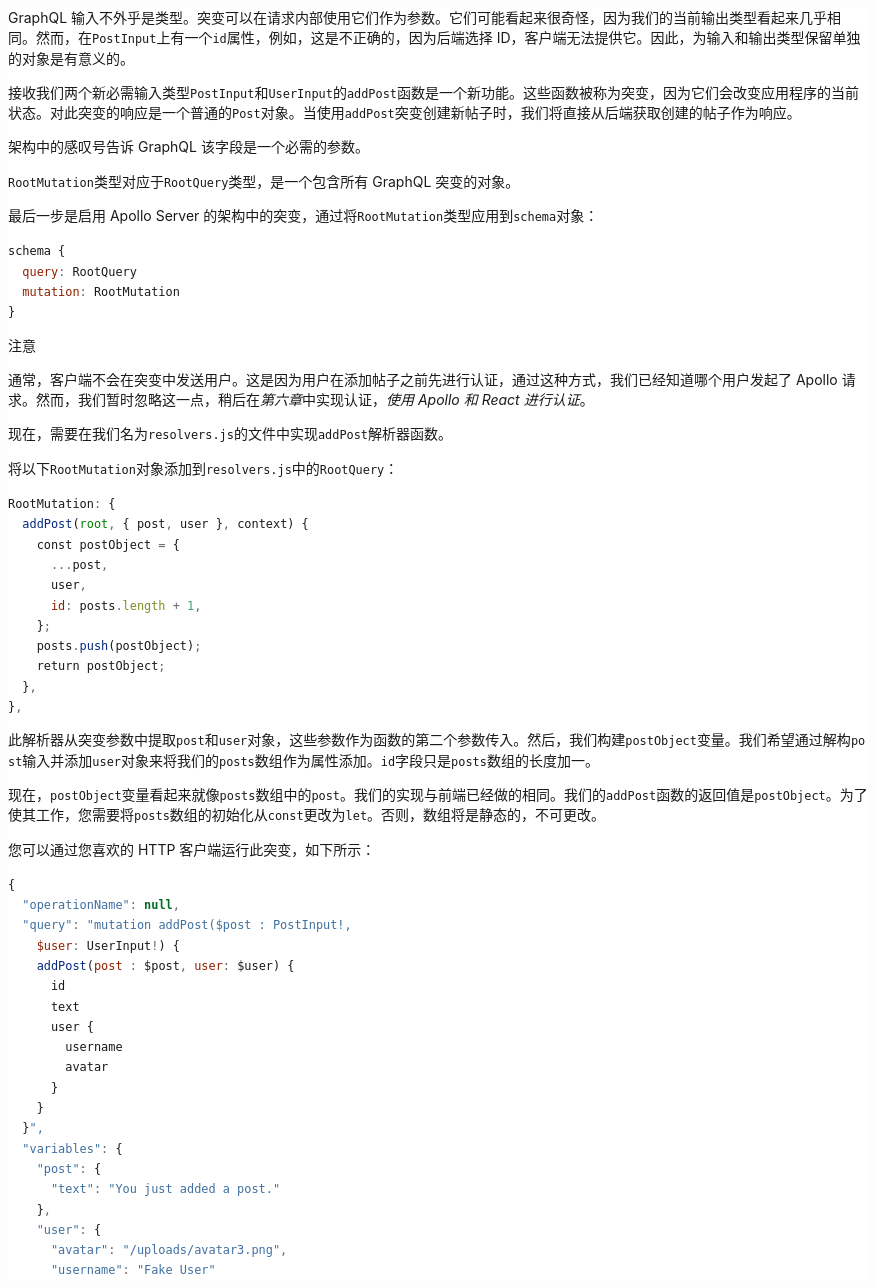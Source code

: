 GraphQL 输入不外乎是类型。突变可以在请求内部使用它们作为参数。它们可能看起来很奇怪，因为我们的当前输出类型看起来几乎相同。然而，在`PostInput`上有一个`id`属性，例如，这是不正确的，因为后端选择 ID，客户端无法提供它。因此，为输入和输出类型保留单独的对象是有意义的。

接收我们两个新必需输入类型`PostInput`和`UserInput`的`addPost`函数是一个新功能。这些函数被称为突变，因为它们会改变应用程序的当前状态。对此突变的响应是一个普通的`Post`对象。当使用`addPost`突变创建新帖子时，我们将直接从后端获取创建的帖子作为响应。

架构中的感叹号告诉 GraphQL 该字段是一个必需的参数。

`RootMutation`类型对应于`RootQuery`类型，是一个包含所有 GraphQL 突变的对象。

最后一步是启用 Apollo Server 的架构中的突变，通过将`RootMutation`类型应用到`schema`对象：

```js
schema {
  query: RootQuery
  mutation: RootMutation
}
```

注意

通常，客户端不会在突变中发送用户。这是因为用户在添加帖子之前先进行认证，通过这种方式，我们已经知道哪个用户发起了 Apollo 请求。然而，我们暂时忽略这一点，稍后在*第六章*中实现认证，*使用 Apollo 和 React 进行认证*。

现在，需要在我们名为`resolvers.js`的文件中实现`addPost`解析器函数。

将以下`RootMutation`对象添加到`resolvers.js`中的`RootQuery`：

```js
RootMutation: {
  addPost(root, { post, user }, context) {
    const postObject = { 
      ...post,
      user,
      id: posts.length + 1,
    };
    posts.push(postObject);
    return postObject;
  },
},
```

此解析器从突变参数中提取`post`和`user`对象，这些参数作为函数的第二个参数传入。然后，我们构建`postObject`变量。我们希望通过解构`post`输入并添加`user`对象来将我们的`posts`数组作为属性添加。`id`字段只是`posts`数组的长度加一。

现在，`postObject`变量看起来就像`posts`数组中的`post`。我们的实现与前端已经做的相同。我们的`addPost`函数的返回值是`postObject`。为了使其工作，您需要将`posts`数组的初始化从`const`更改为`let`。否则，数组将是静态的，不可更改。

您可以通过您喜欢的 HTTP 客户端运行此突变，如下所示：

```js
{
  "operationName": null,
  "query": "mutation addPost($post : PostInput!, 
    $user: UserInput!) {
    addPost(post : $post, user: $user) { 
      id
      text
      user {
        username
        avatar
      }
    }
  }",
  "variables": {
    "post": { 
      "text": "You just added a post."
    },
    "user": {
      "avatar": "/uploads/avatar3.png",
      "username": "Fake User"
```